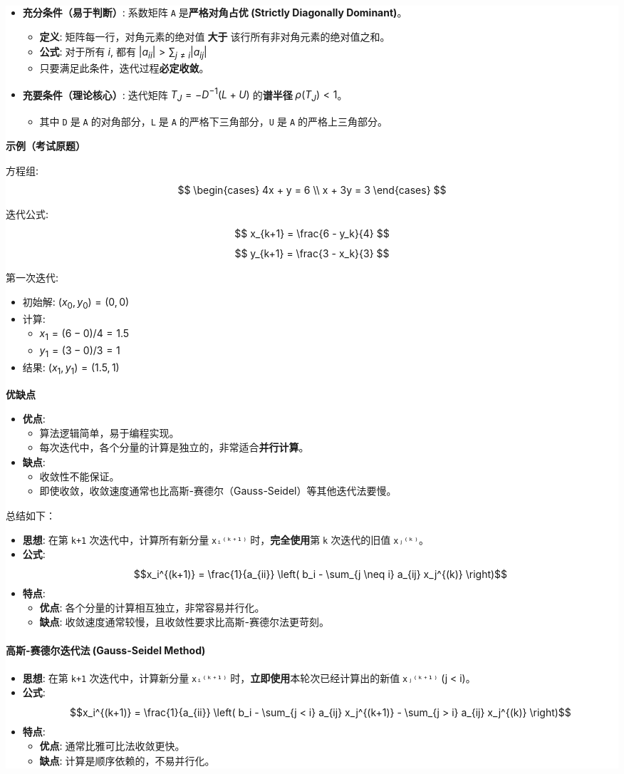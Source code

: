 * **充分条件（易于判断）**: 系数矩阵 `A` 是**严格对角占优 (Strictly Diagonally Dominant)**。
    * **定义**: 矩阵每一行，对角元素的绝对值 **大于** 该行所有非对角元素的绝对值之和。
    * **公式**: 对于所有 $i$, 都有 $|a_{ii}| > \sum_{j \neq i} |a_{ij}|$
    * 只要满足此条件，迭代过程**必定收敛**。

* **充要条件（理论核心）**: 迭代矩阵 $T_J = -D^{-1}(L+U)$ 的**谱半径** $\rho(T_J) < 1$。
    * 其中 `D` 是 `A` 的对角部分，`L` 是 `A` 的严格下三角部分，`U` 是 `A` 的严格上三角部分。

**示例（考试原题）**

方程组:
$$
\begin{cases}
4x + y = 6 \\
x + 3y = 3
\end{cases}
$$

迭代公式:
$$
x_{k+1} = \frac{6 - y_k}{4}
$$
$$
y_{k+1} = \frac{3 - x_k}{3}
$$

第一次迭代:
* 初始解: $(x_0, y_0) = (0, 0)$
* 计算:
    * $x_1 = (6 - 0) / 4 = 1.5$
    * $y_1 = (3 - 0) / 3 = 1$
* 结果: $(x_1, y_1) = (1.5, 1)$

**优缺点**

* **优点**:
    * 算法逻辑简单，易于编程实现。
    * 每次迭代中，各个分量的计算是独立的，非常适合**并行计算**。
* **缺点**:
    * 收敛性不能保证。
    * 即使收敛，收敛速度通常也比高斯-赛德尔（Gauss-Seidel）等其他迭代法要慢。

总结如下：

- **思想**: 在第 `k+1` 次迭代中，计算所有新分量 `xᵢ⁽ᵏ⁺¹⁾` 时，**完全使用**第 `k` 次迭代的旧值 `xⱼ⁽ᵏ⁾`。
- **公式**:
  $$x_i^{(k+1)} = \frac{1}{a_{ii}} \left( b_i - \sum_{j \neq i} a_{ij} x_j^{(k)} \right)$$
- **特点**:
    - **优点**: 各个分量的计算相互独立，非常容易并行化。
    - **缺点**: 收敛速度通常较慢，且收敛性要求比高斯-赛德尔法更苛刻。

#### 高斯-赛德尔迭代法 (Gauss-Seidel Method)
- **思想**: 在第 `k+1` 次迭代中，计算新分量 `xᵢ⁽ᵏ⁺¹⁾` 时，**立即使用**本轮次已经计算出的新值 `xⱼ⁽ᵏ⁺¹⁾` (j < i)。
- **公式**:
  $$x_i^{(k+1)} = \frac{1}{a_{ii}} \left( b_i - \sum_{j < i} a_{ij} x_j^{(k+1)} - \sum_{j > i} a_{ij} x_j^{(k)} \right)$$
- **特点**:
    - **优点**: 通常比雅可比法收敛更快。
    - **缺点**: 计算是顺序依赖的，不易并行化。
